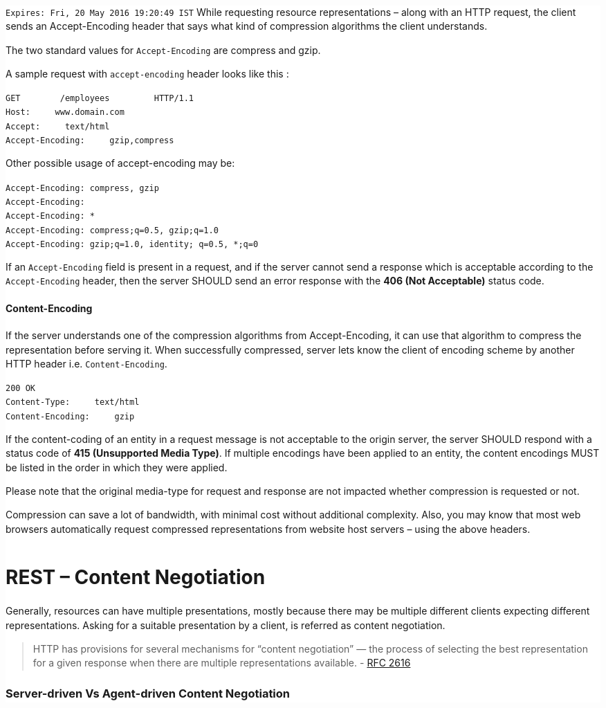 ```Expires: Fri, 20 May 2016 19:20:49 IST```
While requesting resource representations – along with an HTTP request, the client sends an Accept-Encoding header that says what kind of compression algorithms the client understands.

The two standard values for ```Accept-Encoding``` are compress and gzip.

A sample request with ```accept-encoding``` header looks like this :

```
GET        /employees         HTTP/1.1
Host:     www.domain.com
Accept:     text/html
Accept-Encoding:     gzip,compress
```

Other possible usage of accept-encoding may be:

```
Accept-Encoding: compress, gzip
Accept-Encoding:
Accept-Encoding: *
Accept-Encoding: compress;q=0.5, gzip;q=1.0
Accept-Encoding: gzip;q=1.0, identity; q=0.5, *;q=0
```

If an ```Accept-Encoding``` field is present in a request, and if the server cannot send a response which is acceptable according to the ```Accept-Encoding``` header, then the server SHOULD send an error response with the **406 (Not Acceptable)** status code.

#### Content-Encoding

If the server understands one of the compression algorithms from Accept-Encoding, it can use that algorithm to compress the representation before serving it. When successfully compressed, server lets know the client of encoding scheme by another HTTP header i.e. ```Content-Encoding```.

```
200 OK
Content-Type:     text/html
Content-Encoding:     gzip
```

If the content-coding of an entity in a request message is not acceptable to the origin server, the server SHOULD respond with a status code of **415 (Unsupported Media Type)**. If multiple encodings have been applied to an entity, the content encodings MUST be listed in the order in which they were applied.

Please note that the original media-type for request and response are not impacted whether compression is requested or not.

Compression can save a lot of bandwidth, with minimal cost without additional complexity. Also, you may know that most web browsers automatically request compressed representations from website host servers – using the above headers.

# REST – Content Negotiation

Generally, resources can have multiple presentations, mostly because there may be multiple different clients expecting different representations. Asking for a suitable presentation by a client, is referred as content negotiation.

> HTTP has provisions for several mechanisms for “content negotiation” — the process of selecting the best representation for a given response when there are multiple representations available.   - [RFC 2616](https://www.w3.org/Protocols/rfc2616/rfc2616-sec12.html)

### Server-driven Vs Agent-driven Content Negotiation

```